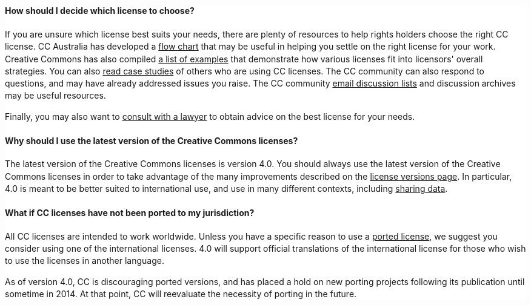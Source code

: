 <span id="Which_Creative_Commons_license_should_I_choose"></span>

#### How should I decide which license to choose?

If you are unsure which license best suits your needs, there are plenty
of resources to help rights holders choose the right CC license. CC
Australia has developed a [flow
chart](http://creativecommons.org.au/content/licensing-flowchart.pdf)
that may be useful in helping you settle on the right license for your
work. Creative Commons has also compiled [a list of
examples](https://creativecommons.org/examples) that demonstrate how
various licenses fit into licensors' overall strategies. You can also
[read case studies](http://thepowerofopen.org/) of others who are using
CC licenses. The CC community can also respond to questions, and may
have already addressed issues you raise. The CC community [email
discussion lists](https://creativecommons.org/discuss) and discussion
archives may be useful resources.

Finally, you may also want to [consult with a
lawyer](http://creativecommons.org/faq/#can-creative-commons-give-legal-advice-about-its-licenses-or-other-tools-or-help-with-cc-license-enforcement)
to obtain advice on the best license for your needs.

<span id="Why_should_I_use_the_latest_version_.28currently_3.0.29_of_the_Creative_Commons_licenses"></span>

#### Why should I use the latest version of the Creative Commons licenses?

The latest version of the Creative Commons licenses is version 4.0. You
should always use the latest version of the Creative Commons licenses in
order to take advantage of the many improvements described on the
[license versions page](https://wiki.creativecommons.org/wiki/License%20Versions). In particular, 4.0
is meant to be better suited to international use, and use in many
different contexts, including [sharing data](https://wiki.creativecommons.org/wiki/Data%20FAQ).

<span id="What_if_CC_licenses_have_not_been_ported_to_my_jurisdiction_.28country.29"></span>

#### What if CC licenses have not been ported to my jurisdiction?

All CC licenses are intended to work worldwide. Unless you have a
specific reason to use a [ported
license](http://creativecommons.org/faq/#should-i-choose-an-international-license-or-a-ported-license),
we suggest you consider using one of the international licenses. 4.0
will support official translations of the international license for
those who wish to use the licenses in another language.

As of version 4.0, CC is discouraging ported versions, and has placed a
hold on new porting projects following its publication until sometime in
2014. At that point, CC will reevaluate the necessity of porting in the
future.
